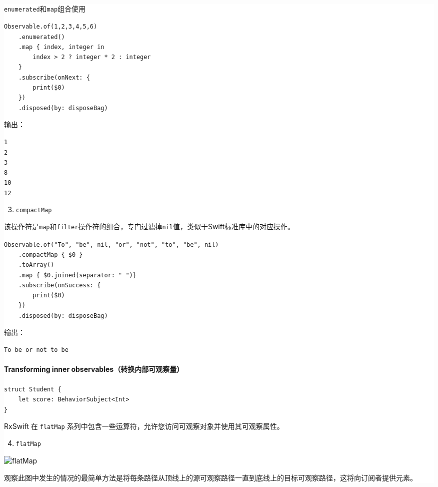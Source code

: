 `enumerated`和`map`组合使用
```
Observable.of(1,2,3,4,5,6)
    .enumerated()
    .map { index, integer in
        index > 2 ? integer * 2 : integer
    }
    .subscribe(onNext: {
        print($0)
    })
    .disposed(by: disposeBag)
```

输出：
```
1
2
3
8
10
12
```

3. `compactMap`

该操作符是`map`和`filter`操作符的组合，专门过滤掉`nil`值，类似于Swift标准库中的对应操作。

```
Observable.of("To", "be", nil, "or", "not", "to", "be", nil)
    .compactMap { $0 }
    .toArray()
    .map { $0.joined(separator: " ")}
    .subscribe(onSuccess: {
        print($0)
    })
    .disposed(by: disposeBag)
```
输出：
```
To be or not to be
```

#### Transforming inner observables（转换内部可观察量）

```
struct Student {
    let score: BehaviorSubject<Int>
}
```

RxSwift 在 `flatMap` 系列中包含一些运算符，允许您访问可观察对象并使用其可观察属性。

4. `flatMap`

![flatMap](https://i.v2ex.co/m2HKD17Bl.png)

观察此图中发生的情况的最简单方法是将每条路径从顶线上的源可观察路径一直到底线上的目标可观察路径，这将向订阅者提供元素。
